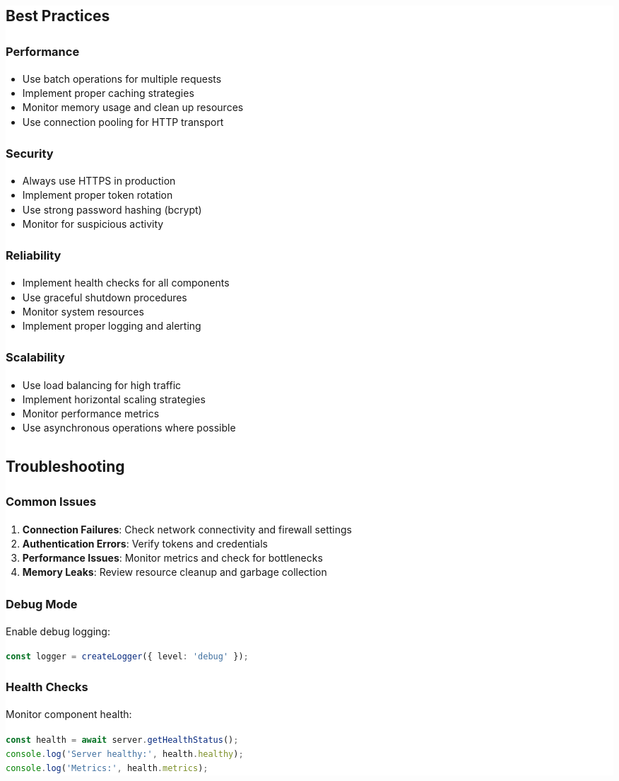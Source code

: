 ## Best Practices

### Performance

- Use batch operations for multiple requests
- Implement proper caching strategies
- Monitor memory usage and clean up resources
- Use connection pooling for HTTP transport

### Security

- Always use HTTPS in production
- Implement proper token rotation
- Use strong password hashing (bcrypt)
- Monitor for suspicious activity

### Reliability

- Implement health checks for all components
- Use graceful shutdown procedures
- Monitor system resources
- Implement proper logging and alerting

### Scalability

- Use load balancing for high traffic
- Implement horizontal scaling strategies
- Monitor performance metrics
- Use asynchronous operations where possible

## Troubleshooting

### Common Issues

1. **Connection Failures**: Check network connectivity and firewall settings
2. **Authentication Errors**: Verify tokens and credentials
3. **Performance Issues**: Monitor metrics and check for bottlenecks
4. **Memory Leaks**: Review resource cleanup and garbage collection

### Debug Mode

Enable debug logging:
```typescript
const logger = createLogger({ level: 'debug' });
```

### Health Checks

Monitor component health:
```typescript
const health = await server.getHealthStatus();
console.log('Server healthy:', health.healthy);
console.log('Metrics:', health.metrics);
```
